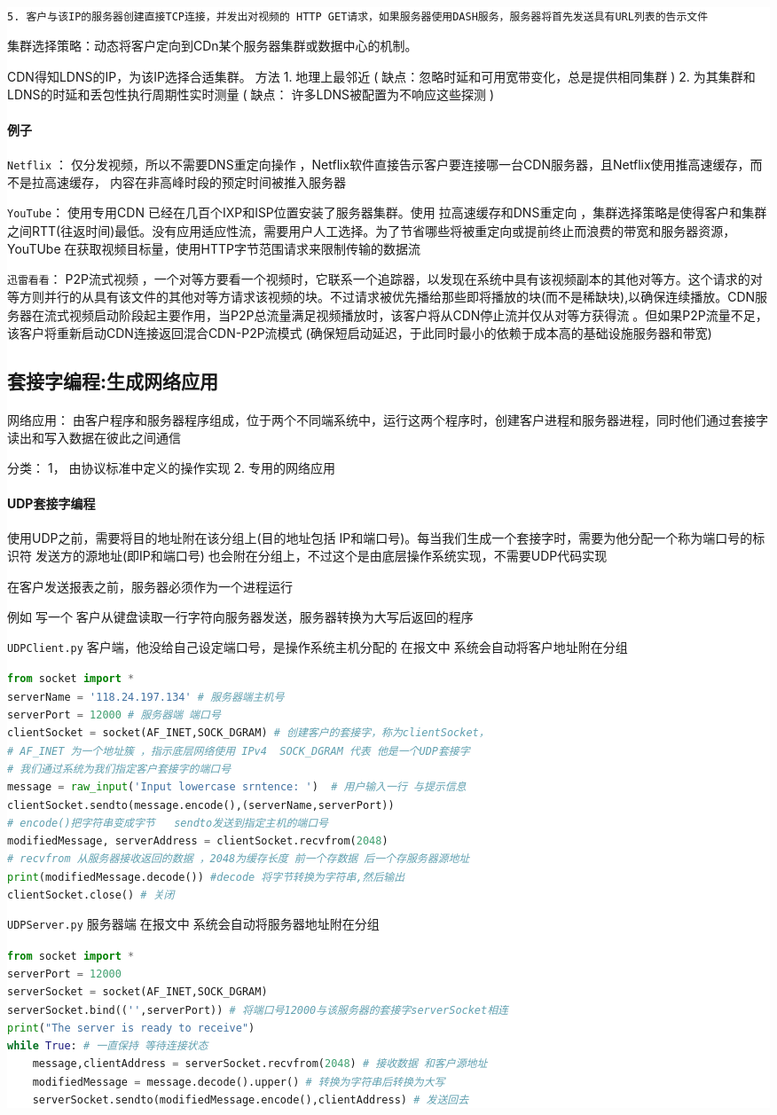 ```
5. 客户与该IP的服务器创建直接TCP连接，并发出对视频的 HTTP GET请求，如果服务器使用DASH服务，服务器将首先发送具有URL列表的告示文件

```
集群选择策略：动态将客户定向到CDn某个服务器集群或数据中心的机制。

CDN得知LDNS的IP，为该IP选择合适集群。 方法 1. 地理上最邻近 ( 缺点：忽略时延和可用宽带变化，总是提供相同集群 )  2. 为其集群和LDNS的时延和丢包性执行周期性实时测量 ( 缺点： 许多LDNS被配置为不响应这些探测 )


#### 例子

`Netflix` ： 仅分发视频，所以不需要DNS重定向操作 ，Netflix软件直接告示客户要连接哪一台CDN服务器，且Netflix使用推高速缓存，而不是拉高速缓存， 内容在非高峰时段的预定时间被推入服务器

`YouTube`： 使用专用CDN 已经在几百个IXP和ISP位置安装了服务器集群。使用 拉高速缓存和DNS重定向 ，集群选择策略是使得客户和集群之间RTT(往返时间)最低。没有应用适应性流，需要用户人工选择。为了节省哪些将被重定向或提前终止而浪费的带宽和服务器资源，YouTUbe 在获取视频目标量，使用HTTP字节范围请求来限制传输的数据流

`迅雷看看`： P2P流式视频 ，一个对等方要看一个视频时，它联系一个追踪器，以发现在系统中具有该视频副本的其他对等方。这个请求的对等方则并行的从具有该文件的其他对等方请求该视频的块。不过请求被优先播给那些即将播放的块(而不是稀缺块),以确保连续播放。CDN服务器在流式视频启动阶段起主要作用，当P2P总流量满足视频播放时，该客户将从CDN停止流并仅从对等方获得流 。但如果P2P流量不足，该客户将重新启动CDN连接返回混合CDN-P2P流模式     (确保短启动延迟，于此同时最小的依赖于成本高的基础设施服务器和带宽)

<h2 id='2-7'>套接字编程:生成网络应用</h2>

网络应用： 由客户程序和服务器程序组成，位于两个不同端系统中，运行这两个程序时，创建客户进程和服务器进程，同时他们通过套接字读出和写入数据在彼此之间通信

分类： 1， 由协议标准中定义的操作实现  2. 专用的网络应用

#### UDP套接字编程

使用UDP之前，需要将目的地址附在该分组上(目的地址包括 IP和端口号)。每当我们生成一个套接字时，需要为他分配一个称为端口号的标识符  发送方的源地址(即IP和端口号) 也会附在分组上，不过这个是由底层操作系统实现，不需要UDP代码实现

在客户发送报表之前，服务器必须作为一个进程运行

例如 写一个 客户从键盘读取一行字符向服务器发送，服务器转换为大写后返回的程序

`UDPClient.py`  客户端，他没给自己设定端口号，是操作系统主机分配的
在报文中 系统会自动将客户地址附在分组
```python
from socket import *
serverName = '118.24.197.134' # 服务器端主机号
serverPort = 12000 # 服务器端 端口号
clientSocket = socket(AF_INET,SOCK_DGRAM) # 创建客户的套接字，称为clientSocket，
# AF_INET 为一个地址簇 ，指示底层网络使用 IPv4  SOCK_DGRAM 代表 他是一个UDP套接字
# 我们通过系统为我们指定客户套接字的端口号
message = raw_input('Input lowercase srntence: ')  # 用户输入一行 与提示信息
clientSocket.sendto(message.encode(),(serverName,serverPort)) 
# encode()把字符串变成字节   sendto发送到指定主机的端口号
modifiedMessage, serverAddress = clientSocket.recvfrom(2048)
# recvfrom 从服务器接收返回的数据 ，2048为缓存长度 前一个存数据 后一个存服务器源地址
print(modifiedMessage.decode()) #decode 将字节转换为字符串,然后输出
clientSocket.close() # 关闭
```
`UDPServer.py`  服务器端 在报文中 系统会自动将服务器地址附在分组
```python
from socket import *
serverPort = 12000
serverSocket = socket(AF_INET,SOCK_DGRAM)
serverSocket.bind(('',serverPort)) # 将端口号12000与该服务器的套接字serverSocket相连
print("The server is ready to receive")
while True: # 一直保持 等待连接状态
    message,clientAddress = serverSocket.recvfrom(2048) # 接收数据 和客户源地址
    modifiedMessage = message.decode().upper() # 转换为字符串后转换为大写
    serverSocket.sendto(modifiedMessage.encode(),clientAddress) # 发送回去

```
